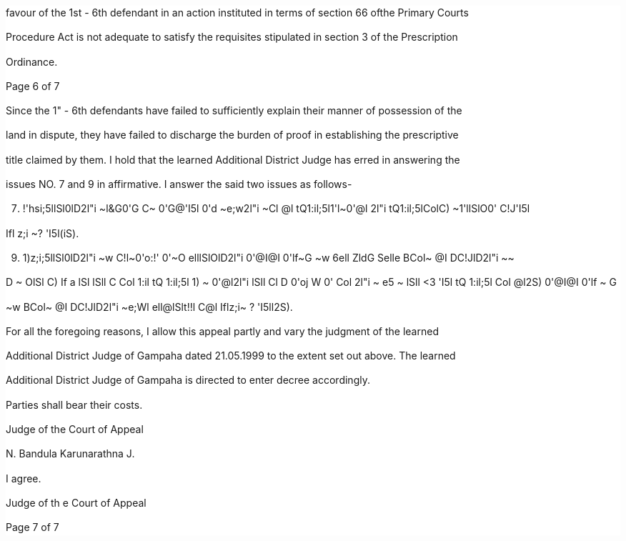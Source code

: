 favour of the 1st - 6th defendant in an action instituted in terms of section 66 ofthe Primary Courts

Procedure Act is not adequate to satisfy the requisites stipulated in section 3 of the Prescription

Ordinance.

Page 6 of 7

Since the 1" - 6th defendants have failed to sufficiently explain their manner of possession of the

land in dispute, they have failed to discharge the burden of proof in establishing the prescriptive

title claimed by them. I hold that the learned Additional District Judge has erred in answering the

issues NO. 7 and 9 in affirmative. I answer the said two issues as follows-

7. !'hsi;5llSl0lD2l"i ~l&G0'G C~ 0'G@'I5l 0'd ~e;w2l"i ~Cl @l tQ1:il;5l1'l~0'@l 2l"i tQ1:il;5lColC) ~1'llSlO0' C!J'I5l

Ifl z;i ~? 'I5l(iS).

9. 1)z;i;5llSl0lD2l"i ~w C!l~0'o:!' 0'~O elllSlOlD2l"i 0'@I@I 0'lf~G ~w 6ell ZldG Selle BCol~ @I DC!JlD2l"i ~~

D ~ OlSl C) If a lSl lSll C Col 1:il tQ 1:il;5l 1) ~ 0'@l2l"i lSll Cl D 0'oj W 0' Col 2l"i ~ e5 ~ lSll <3 'I5l tQ 1:il;5l Col @l2S) 0'@I@I 0'lf ~ G

~w BCol~ @I DC!JlD2l"i ~e;Wl ell@lSlt!!l C@l Iflz;i~ ? 'I5ll2S).

For all the foregoing reasons, I allow this appeal partly and vary the judgment of the learned

Additional District Judge of Gampaha dated 21.05.1999 to the extent set out above. The learned

Additional District Judge of Gampaha is directed to enter decree accordingly.

Parties shall bear their costs.

Judge of the Court of Appeal

N. Bandula Karunarathna J.

I agree.

Judge of th e Court of Appeal

Page 7 of 7